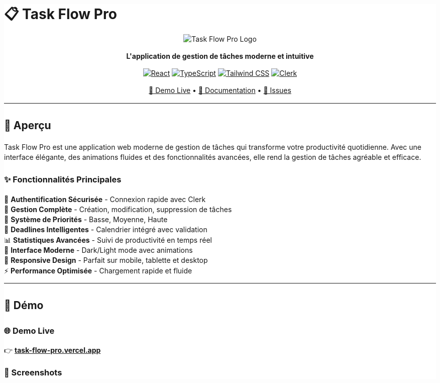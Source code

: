 # 📋 Task Flow Pro

<div align="center">

![Task Flow Pro Logo](https://via.placeholder.com/128x128/8B5CF6/FFFFFF?text=TFP)

**L'application de gestion de tâches moderne et intuitive**

[![React](https://img.shields.io/badge/React-18.0+-61DAFB?style=for-the-badge&logo=react&logoColor=black)](https://reactjs.org/)
[![TypeScript](https://img.shields.io/badge/TypeScript-5.0+-3178C6?style=for-the-badge&logo=typescript&logoColor=white)](https://www.typescriptlang.org/)
[![Tailwind CSS](https://img.shields.io/badge/Tailwind_CSS-3.0+-06B6D4?style=for-the-badge&logo=tailwind-css&logoColor=white)](https://tailwindcss.com/)
[![Clerk](https://img.shields.io/badge/Clerk-Auth-6C47FF?style=for-the-badge&logo=clerk&logoColor=white)](https://clerk.com/)

[🚀 Demo Live](#demo) • [📖 Documentation](#documentation) • [🐛 Issues](https://github.com/username/task-flow-pro/issues)

</div>

---

## 🌟 Aperçu

Task Flow Pro est une application web moderne de gestion de tâches qui transforme votre productivité quotidienne. Avec une interface élégante, des animations fluides et des fonctionnalités avancées, elle rend la gestion de tâches agréable et efficace.

### ✨ Fonctionnalités Principales

🔐 **Authentification Sécurisée** - Connexion rapide avec Clerk  
📝 **Gestion Complète** - Création, modification, suppression de tâches  
🎯 **Système de Priorités** - Basse, Moyenne, Haute  
📅 **Deadlines Intelligentes** - Calendrier intégré avec validation  
📊 **Statistiques Avancées** - Suivi de productivité en temps réel  
🎨 **Interface Moderne** - Dark/Light mode avec animations  
📱 **Responsive Design** - Parfait sur mobile, tablette et desktop  
⚡ **Performance Optimisée** - Chargement rapide et fluide  

---

## 🚀 Démo

### 🌐 Demo Live
👉 **[task-flow-pro.vercel.app](https://task-flow-pro.vercel.app)**

### 📱 Screenshots

<div align="center">
